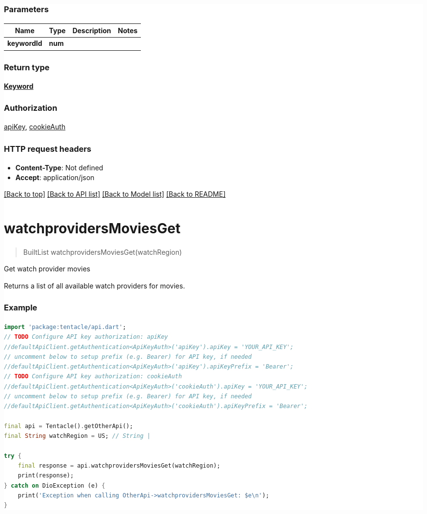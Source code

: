 ### Parameters

Name | Type | Description  | Notes
------------- | ------------- | ------------- | -------------
 **keywordId** | **num**|  | 

### Return type

[**Keyword**](Keyword.md)

### Authorization

[apiKey](../README.md#apiKey), [cookieAuth](../README.md#cookieAuth)

### HTTP request headers

 - **Content-Type**: Not defined
 - **Accept**: application/json

[[Back to top]](#) [[Back to API list]](../README.md#documentation-for-api-endpoints) [[Back to Model list]](../README.md#documentation-for-models) [[Back to README]](../README.md)

# **watchprovidersMoviesGet**
> BuiltList<WatchProviderDetails> watchprovidersMoviesGet(watchRegion)

Get watch provider movies

Returns a list of all available watch providers for movies. 

### Example
```dart
import 'package:tentacle/api.dart';
// TODO Configure API key authorization: apiKey
//defaultApiClient.getAuthentication<ApiKeyAuth>('apiKey').apiKey = 'YOUR_API_KEY';
// uncomment below to setup prefix (e.g. Bearer) for API key, if needed
//defaultApiClient.getAuthentication<ApiKeyAuth>('apiKey').apiKeyPrefix = 'Bearer';
// TODO Configure API key authorization: cookieAuth
//defaultApiClient.getAuthentication<ApiKeyAuth>('cookieAuth').apiKey = 'YOUR_API_KEY';
// uncomment below to setup prefix (e.g. Bearer) for API key, if needed
//defaultApiClient.getAuthentication<ApiKeyAuth>('cookieAuth').apiKeyPrefix = 'Bearer';

final api = Tentacle().getOtherApi();
final String watchRegion = US; // String | 

try {
    final response = api.watchprovidersMoviesGet(watchRegion);
    print(response);
} catch on DioException (e) {
    print('Exception when calling OtherApi->watchprovidersMoviesGet: $e\n');
}
```
